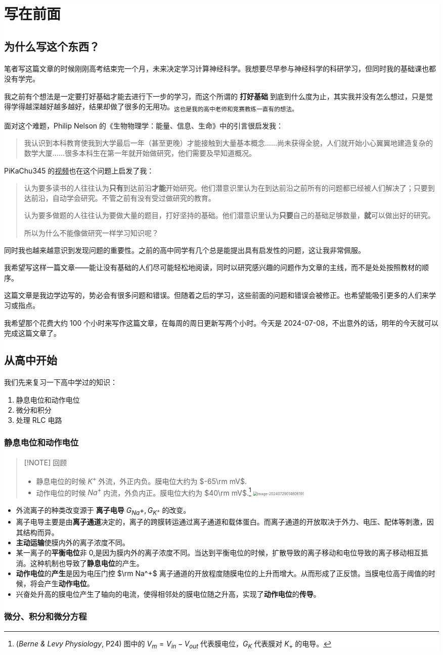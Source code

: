 # 写在前面

## 为什么写这个东西？

笔者写这篇文章的时候刚刚高考结束完一个月，未来决定学习计算神经科学。我想要尽早参与神经科学的科研学习，但同时我的基础课也都没有学完。

我之前有个想法是一定要打好基础才能去进行下一步的学习，而这个所谓的 **打好基础** 到底到什么度为止，其实我并没有怎么想过，只是觉得学得越深越好越多越好，结果却做了很多的无用功。<sub>这也是我的高中老师和竞赛教练一直有的想法。</sub>

面对这个难题，Philip Nelson 的《生物物理学：能量、信息、生命》中的引言很启发我：

> 我认识到本科教育使我到大学最后一年（甚至更晚）才能接触到大量基本概念……尚未获得全貌，人们就开始小心翼翼地建造复杂的数学大厦……很多本科生在第一年就开始做研究，他们需要及早知道概况。

PiKaChu345 的[视频](https://www.bilibili.com/video/BV1qb421n7qK/?spm_id_from=333.999.0.0&vd_source=8acc004888d1e147ebe6458188771c23)也在这个问题上启发了我：

> 认为要多读书的人往往认为**只有**到达前沿**才能**开始研究。他们潜意识里认为在到达前沿之前所有的问题都已经被人们解决了；只要到达前沿，自动学会研究。不管之前有没有受过做研究的教育。
>
> 认为要多做题的人往往认为要做大量的题目，打好坚持的基础。他们潜意识里认为**只要**自己的基础足够数量，**就**可以做出好的研究。
>
> 所以为什么不能像做研究一样学习知识呢？

同时我也越来越意识到发现问题的重要性。之前的高中同学有几个总是能提出具有启发性的问题，这让我非常佩服。

我希望写这样一篇文章——能让没有基础的人们尽可能轻松地阅读，同时以研究感兴趣的问题作为文章的主线，而不是处处按照教材的顺序。

这篇文章是我边学边写的，势必会有很多问题和错误。但随着之后的学习，这些前面的问题和错误会被修正。也希望能吸引更多的人们来学习或指点。

我希望那个花费大约 100 个小时来写作这篇文章，在每周的周日更新写两个小时。今天是 2024-07-08，不出意外的话，明年的今天就可以完成这篇文章了。

## 从高中开始

我们先来复习一下高中学过的知识：

1. 静息电位和动作电位
2. 微分和积分
3. 处理 RLC 电路
### 静息电位和动作电位

> [!NOTE] 回顾
>
> - 静息电位的时候 $K^+$ 外流，外正内负。膜电位大约为 $-65\rm mV$.
> - 动作电位的时候 $Na^+$ 内流，外负内正。膜电位大约为 $40\rm mV$.[^1]
>   <img src="C:\Users\c13rr\AppData\Roaming\Typora\typora-user-images\image-20240729014806191.png" alt="image-20240729014806191" style="zoom:50%;" />

- 外流离子的种类改变源于 **离子电导** $G_{Na}+,G_{K^+}$ 的改变。
- 离子电导主要是由**离子通道**决定的，离子的跨膜转运通过离子通道和载体蛋白。而离子通道的开放取决于外力、电压、配体等刺激，因其结构而异。
- **主动运输**使膜内外的离子浓度不同。
- 某一离子的**平衡电位**非 $0$,是因为膜内外的离子浓度不同。当达到平衡电位的时候，扩散导致的离子移动和电位导致的离子移动相互抵消。这种机制也导致了**静息电位**的产生。
- **动作电位**的**产生**是因为电压门控 $\rm Na^+$ 离子通道的开放程度随膜电位的上升而增大。从而形成了正反馈。当膜电位高于阈值的时候，将会产生**动作电位**。
- 兴奋处升高的膜电位产生了轴向的电流，使得相邻处的膜电位随之升高，实现了**动作电位**的**传导**。

### 微分、积分和微分方程


[^1]: (_Berne & Levy Physiology_, P24) 图中的 $V_m=V_{in}-V_{out}$ 代表膜电位，$G_K$ 代表膜对 $K_+$ 的电导。
[^2]: 《生物物理学：能量、信息、生命》$\S4,\S7.4,\S11.1$
[^3]: 《费曼物理学讲义》 $\S 39,40,41,43,44$
[^4]: _Fundamentals of Computational Neuroscience_
[^5]: _MATLAB® FOR NEUROSCIENTISTS_
[^6]: _Theoretical Neuroscience_
[^7]: _BIOPHYSICS OF COMPUTATION Information Processing in Single Neurons_
[^8]: 《神经科学的数学基础》
[^9]: 《微分方程、动力系统与混沌导论》
[^10]: _Ordinary Differential Equations and Dynamical Systems_
[^11]: http://be150.caltech.edu/2018/handouts/l18_phase_portraits.html
[^12]: 《非线性动力学与混沌》 Steven H.Strogatz
